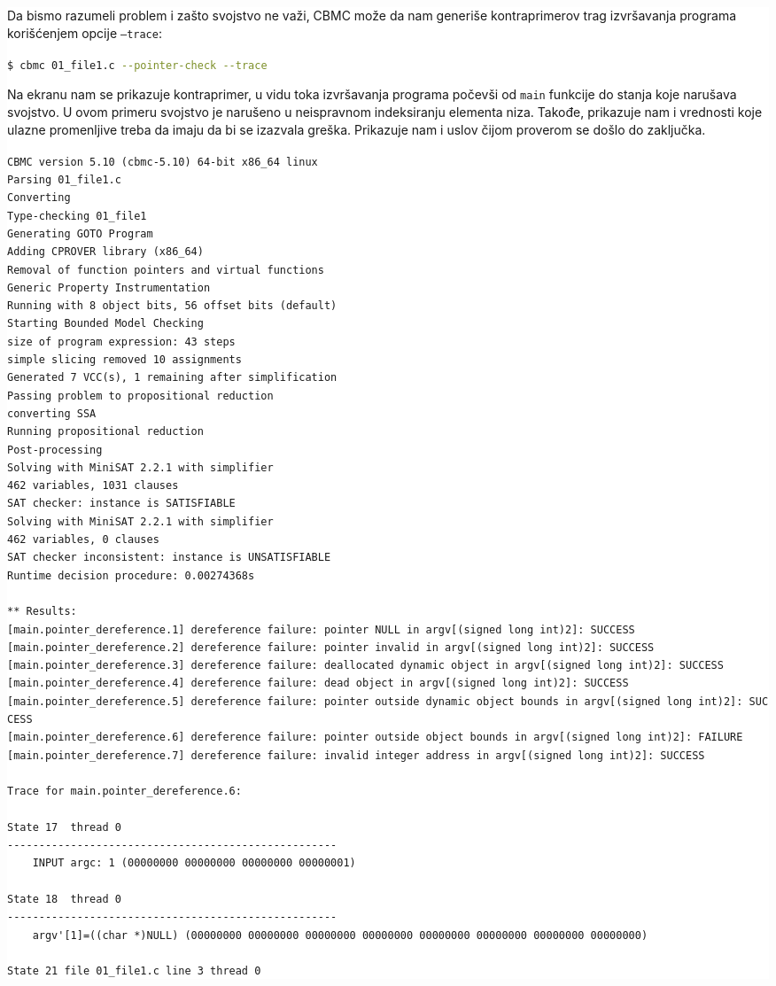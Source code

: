 Da bismo razumeli problem i zašto svojstvo ne važi, CBMC može da nam
generiše kontraprimerov trag izvršavanja programa korišćenjem opcije
`–trace`:
```sh
$ cbmc 01_file1.c --pointer-check --trace
```

Na ekranu nam se prikazuje kontraprimer, u vidu toka izvršavanja
programa počevši od `main` funkcije do stanja koje narušava svojstvo. U
ovom primeru svojstvo je narušeno u neispravnom indeksiranju elementa
niza. Takođe, prikazuje nam i vrednosti koje ulazne promenljive treba da
imaju da bi se izazvala greška. Prikazuje nam i uslov čijom proverom se
došlo do zaključka.
```txt
CBMC version 5.10 (cbmc-5.10) 64-bit x86_64 linux
Parsing 01_file1.c
Converting
Type-checking 01_file1
Generating GOTO Program
Adding CPROVER library (x86_64)
Removal of function pointers and virtual functions
Generic Property Instrumentation
Running with 8 object bits, 56 offset bits (default)
Starting Bounded Model Checking
size of program expression: 43 steps
simple slicing removed 10 assignments
Generated 7 VCC(s), 1 remaining after simplification
Passing problem to propositional reduction
converting SSA
Running propositional reduction
Post-processing
Solving with MiniSAT 2.2.1 with simplifier
462 variables, 1031 clauses
SAT checker: instance is SATISFIABLE
Solving with MiniSAT 2.2.1 with simplifier
462 variables, 0 clauses
SAT checker inconsistent: instance is UNSATISFIABLE
Runtime decision procedure: 0.00274368s

** Results:
[main.pointer_dereference.1] dereference failure: pointer NULL in argv[(signed long int)2]: SUCCESS
[main.pointer_dereference.2] dereference failure: pointer invalid in argv[(signed long int)2]: SUCCESS
[main.pointer_dereference.3] dereference failure: deallocated dynamic object in argv[(signed long int)2]: SUCCESS
[main.pointer_dereference.4] dereference failure: dead object in argv[(signed long int)2]: SUCCESS
[main.pointer_dereference.5] dereference failure: pointer outside dynamic object bounds in argv[(signed long int)2]: SUCCESS
[main.pointer_dereference.6] dereference failure: pointer outside object bounds in argv[(signed long int)2]: FAILURE
[main.pointer_dereference.7] dereference failure: invalid integer address in argv[(signed long int)2]: SUCCESS

Trace for main.pointer_dereference.6:

State 17  thread 0
----------------------------------------------------
    INPUT argc: 1 (00000000 00000000 00000000 00000001)

State 18  thread 0
----------------------------------------------------
    argv'[1]=((char *)NULL) (00000000 00000000 00000000 00000000 00000000 00000000 00000000 00000000)

State 21 file 01_file1.c line 3 thread 0
```